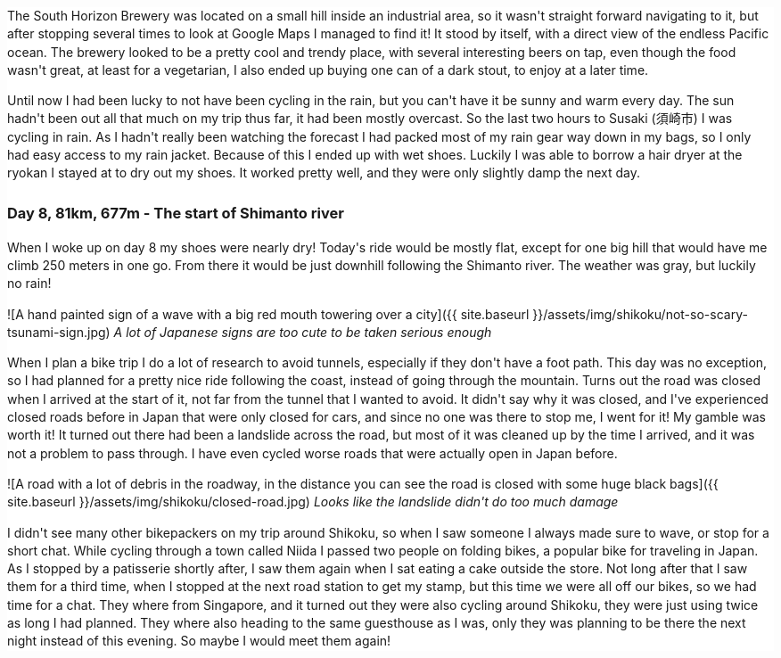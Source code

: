 The South Horizon Brewery was located on a small hill inside an industrial area, so it wasn't straight forward navigating to it, but after stopping several times to look at Google Maps I managed to find it!
It stood by itself, with a direct view of the endless Pacific ocean.
The brewery looked to be a pretty cool and trendy place, with several interesting beers on tap, even though the food wasn't great, at least for a vegetarian,
I also ended up buying one can of a dark stout, to enjoy at a later time.

Until now I had been lucky to not have been cycling in the rain, but you can't have it be sunny and warm every day.
The sun hadn't been out all that much on my trip thus far, it had been mostly overcast.
So the last two hours to Susaki (須崎市) I was cycling in rain.
As I hadn't really been watching the forecast I had packed most of my rain gear way down in my bags, so I only had easy access to my rain jacket.
Because of this I ended up with wet shoes.
Luckily I was able to borrow a hair dryer at the ryokan I stayed at to dry out my shoes.
It worked pretty well, and they were only slightly damp the next day.

### Day 8, 81km, 677m - The start of Shimanto river

When I woke up on day 8 my shoes were nearly dry!
Today's ride would be mostly flat, except for one big hill that would have me climb 250 meters in one go.
From there it would be just downhill following the Shimanto river.
The weather was gray, but luckily no rain!

![A hand painted sign of a wave with a big red mouth towering over a city]({{ site.baseurl }}/assets/img/shikoku/not-so-scary-tsunami-sign.jpg)
*A lot of Japanese signs are too cute to be taken serious enough*

When I plan a bike trip I do a lot of research to avoid tunnels, especially if they don't have a foot path.
This day was no exception, so I had planned for a pretty nice ride following the coast, instead of going through the mountain.
Turns out the road was closed when I arrived at the start of it, not far from the tunnel that I wanted to avoid.
It didn't say why it was closed, and I've experienced closed roads before in Japan that were only closed for cars, and since no one was there to stop me, I went for it!
My gamble was worth it!
It turned out there had been a landslide across the road, but most of it was cleaned up by the time I arrived, and it was not a problem to pass through.
I have even cycled worse roads that were actually open in Japan before.

![A road with a lot of debris in the roadway, in the distance you can see the road is closed with some huge black bags]({{ site.baseurl }}/assets/img/shikoku/closed-road.jpg)
*Looks like the landslide didn't do too much damage*

I didn't see many other bikepackers on my trip around Shikoku, so when I saw someone I always made sure to wave, or stop for a short chat.
While cycling through a town called Niida I passed two people on folding bikes, a popular bike for traveling in Japan.
As I stopped by a patisserie shortly after, I saw them again when I sat eating a cake outside the store.
Not long after that I saw them for a third time, when I stopped at the next road station to get my stamp, but this time we were all off our bikes, so we had time for a chat.
They where from Singapore, and it turned out they were also cycling around Shikoku, they were just using twice as long I had planned.
They where also heading to the same guesthouse as I was, only they was planning to be there the next night instead of this evening.
So maybe I would meet them again!
